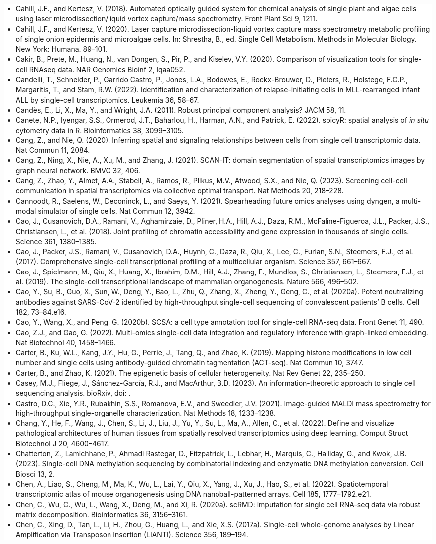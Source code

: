   * Cahill, J.F., and Kertesz, V. (2018). Automated optically guided system for chemical analysis of single plant and algae cells using laser microdissection/liquid vortex capture/mass spectrometry. Front Plant Sci 9, 1211.
  * Cahill, J.F., and Kertesz, V. (2020). Laser capture microdissection-liquid vortex capture mass spectrometry metabolic profiling of single onion epidermis and microalgae cells. In: Shrestha, B., ed. Single Cell Metabolism. Methods in Molecular Biology. New York: Humana. 89–101.
  * Cakir, B., Prete, M., Huang, N., van Dongen, S., Pir, P., and Kiselev, V.Y. (2020). Comparison of visualization tools for single-cell RNAseq data. NAR Genomics Bioinf 2, lqaa052.
  * Candelli, T., Schneider, P., Garrido Castro, P., Jones, L.A., Bodewes, E., Rockx-Brouwer, D., Pieters, R., Holstege, F.C.P., Margaritis, T., and Stam, R.W. (2022). Identification and characterization of relapse-initiating cells in MLL-rearranged infant ALL by single-cell transcriptomics. Leukemia 36, 58–67.
  * Candès, E., Li, X., Ma, Y., and Wright, J.A. (2011). Robust principal component analysis? JACM 58, 11.
  * Canete, N.P., Iyengar, S.S., Ormerod, J.T., Baharlou, H., Harman, A.N., and Patrick, E. (2022). spicyR: spatial analysis of _in situ_ cytometry data in R. Bioinformatics 38, 3099–3105.
  * Cang, Z., and Nie, Q. (2020). Inferring spatial and signaling relationships between cells from single cell transcriptomic data. Nat Commun 11, 2084.
  * Cang, Z., Ning, X., Nie, A., Xu, M., and Zhang, J. (2021). SCAN-IT: domain segmentation of spatial transcriptomics images by graph neural network. BMVC 32, 406.
  * Cang, Z., Zhao, Y., Almet, A.A., Stabell, A., Ramos, R., Plikus, M.V., Atwood, S.X., and Nie, Q. (2023). Screening cell-cell communication in spatial transcriptomics via collective optimal transport. Nat Methods 20, 218–228.
  * Cannoodt, R., Saelens, W., Deconinck, L., and Saeys, Y. (2021). Spearheading future omics analyses using dyngen, a multi-modal simulator of single cells. Nat Commun 12, 3942.
  * Cao, J., Cusanovich, D.A., Ramani, V., Aghamirzaie, D., Pliner, H.A., Hill, A.J., Daza, R.M., McFaline-Figueroa, J.L., Packer, J.S., Christiansen, L., et al. (2018). Joint profiling of chromatin accessibility and gene expression in thousands of single cells. Science 361, 1380–1385.
  * Cao, J., Packer, J.S., Ramani, V., Cusanovich, D.A., Huynh, C., Daza, R., Qiu, X., Lee, C., Furlan, S.N., Steemers, F.J., et al. (2017). Comprehensive single-cell transcriptional profiling of a multicellular organism. Science 357, 661–667.
  * Cao, J., Spielmann, M., Qiu, X., Huang, X., Ibrahim, D.M., Hill, A.J., Zhang, F., Mundlos, S., Christiansen, L., Steemers, F.J., et al. (2019). The single-cell transcriptional landscape of mammalian organogenesis. Nature 566, 496–502.
  * Cao, Y., Su, B., Guo, X., Sun, W., Deng, Y., Bao, L., Zhu, Q., Zhang, X., Zheng, Y., Geng, C., et al. (2020a). Potent neutralizing antibodies against SARS-CoV-2 identified by high-throughput single-cell sequencing of convalescent patients’ B cells. Cell 182, 73–84.e16.
  * Cao, Y., Wang, X., and Peng, G. (2020b). SCSA: a cell type annotation tool for single-cell RNA-seq data. Front Genet 11, 490.
  * Cao, Z.J., and Gao, G. (2022). Multi-omics single-cell data integration and regulatory inference with graph-linked embedding. Nat Biotechnol 40, 1458–1466.
  * Carter, B., Ku, W.L., Kang, J.Y., Hu, G., Perrie, J., Tang, Q., and Zhao, K. (2019). Mapping histone modifications in low cell number and single cells using antibody-guided chromatin tagmentation (ACT-seq). Nat Commun 10, 3747.
  * Carter, B., and Zhao, K. (2021). The epigenetic basis of cellular heterogeneity. Nat Rev Genet 22, 235–250.
  * Casey, M.J., Fliege, J., Sánchez-García, R.J., and MacArthur, B.D. (2023). An information-theoretic approach to single cell sequencing analysis. bioRxiv, doi: .
  * Castro, D.C., Xie, Y.R., Rubakhin, S.S., Romanova, E.V., and Sweedler, J.V. (2021). Image-guided MALDI mass spectrometry for high-throughput single-organelle characterization. Nat Methods 18, 1233–1238.
  * Chang, Y., He, F., Wang, J., Chen, S., Li, J., Liu, J., Yu, Y., Su, L., Ma, A., Allen, C., et al. (2022). Define and visualize pathological architectures of human tissues from spatially resolved transcriptomics using deep learning. Comput Struct Biotechnol J 20, 4600–4617.
  * Chatterton, Z., Lamichhane, P., Ahmadi Rastegar, D., Fitzpatrick, L., Lebhar, H., Marquis, C., Halliday, G., and Kwok, J.B. (2023). Single-cell DNA methylation sequencing by combinatorial indexing and enzymatic DNA methylation conversion. Cell Biosci 13, 2.
  * Chen, A., Liao, S., Cheng, M., Ma, K., Wu, L., Lai, Y., Qiu, X., Yang, J., Xu, J., Hao, S., et al. (2022). Spatiotemporal transcriptomic atlas of mouse organogenesis using DNA nanoball-patterned arrays. Cell 185, 1777–1792.e21.
  * Chen, C., Wu, C., Wu, L., Wang, X., Deng, M., and Xi, R. (2020a). scRMD: imputation for single cell RNA-seq data via robust matrix decomposition. Bioinformatics 36, 3156–3161.
  * Chen, C., Xing, D., Tan, L., Li, H., Zhou, G., Huang, L., and Xie, X.S. (2017a). Single-cell whole-genome analyses by Linear Amplification via Transposon Insertion (LIANTI). Science 356, 189–194.